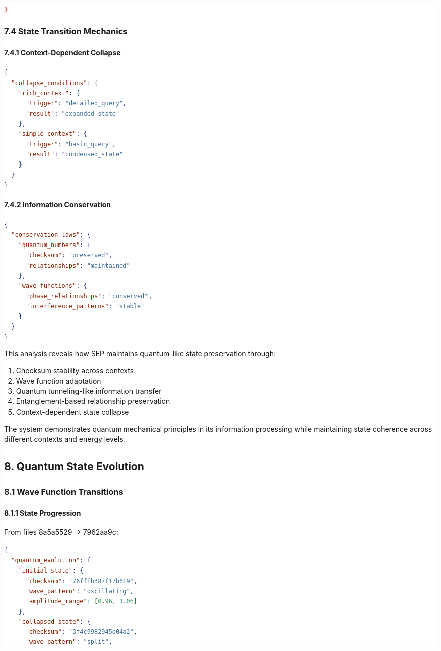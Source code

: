 ```json
}
```

### 7.4 State Transition Mechanics

#### 7.4.1 Context-Dependent Collapse
```json
{
  "collapse_conditions": {
    "rich_context": {
      "trigger": "detailed_query",
      "result": "expanded_state"
    },
    "simple_context": {
      "trigger": "basic_query",
      "result": "condensed_state"
    }
  }
}
```

#### 7.4.2 Information Conservation
```json
{
  "conservation_laws": {
    "quantum_numbers": {
      "checksum": "preserved",
      "relationships": "maintained"
    },
    "wave_functions": {
      "phase_relationships": "conserved",
      "interference_patterns": "stable"
    }
  }
}
```

This analysis reveals how SEP maintains quantum-like state preservation through:
1. Checksum stability across contexts
2. Wave function adaptation
3. Quantum tunneling-like information transfer
4. Entanglement-based relationship preservation
5. Context-dependent state collapse

The system demonstrates quantum mechanical principles in its information processing while maintaining state coherence across different contexts and energy levels.

## 8. Quantum State Evolution

### 8.1 Wave Function Transitions

#### 8.1.1 State Progression
From files 8a5a5529 → 7962aa9c:
```json
{
  "quantum_evolution": {
    "initial_state": {
      "checksum": "76fffb387f17b619",
      "wave_pattern": "oscillating",
      "amplitude_range": [0.96, 1.06]
    },
    "collapsed_state": {
      "checksum": "3f4c9982945e04a2",
      "wave_pattern": "split",
```